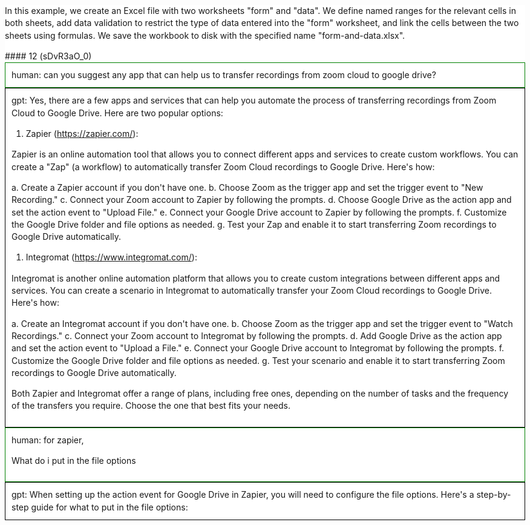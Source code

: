 In this example, we create an Excel file with two worksheets "form" and "data". We define named ranges for the relevant cells in both sheets, add data validation to restrict the type of data entered into the "form" worksheet, and link the cells between the two sheets using formulas. We save the workbook to disk with the specified name "form-and-data.xlsx".
</div>
#### 12 (sDvR3aO_0) 

<div style="border:1px solid green; padding:10px;">
human: can you suggest any app that can help us to transfer recordings from zoom cloud to google drive?
</div>
<div style="border:1px solid black; padding:10px;">
gpt: Yes, there are a few apps and services that can help you automate the process of transferring recordings from Zoom Cloud to Google Drive. Here are two popular options:

1. Zapier (<https://zapier.com/>):

Zapier is an online automation tool that allows you to connect different apps and services to create custom workflows. You can create a "Zap" (a workflow) to automatically transfer Zoom Cloud recordings to Google Drive. Here's how:

a. Create a Zapier account if you don't have one.
b. Choose Zoom as the trigger app and set the trigger event to "New Recording."
c. Connect your Zoom account to Zapier by following the prompts.
d. Choose Google Drive as the action app and set the action event to "Upload File."
e. Connect your Google Drive account to Zapier by following the prompts.
f. Customize the Google Drive folder and file options as needed.
g. Test your Zap and enable it to start transferring Zoom recordings to Google Drive automatically.

1. Integromat (<https://www.integromat.com/>):

Integromat is another online automation platform that allows you to create custom integrations between different apps and services. You can create a scenario in Integromat to automatically transfer your Zoom Cloud recordings to Google Drive. Here's how:

a. Create an Integromat account if you don't have one.
b. Choose Zoom as the trigger app and set the trigger event to "Watch Recordings."
c. Connect your Zoom account to Integromat by following the prompts.
d. Add Google Drive as the action app and set the action event to "Upload a File."
e. Connect your Google Drive account to Integromat by following the prompts.
f. Customize the Google Drive folder and file options as needed.
g. Test your scenario and enable it to start transferring Zoom recordings to Google Drive automatically.

Both Zapier and Integromat offer a range of plans, including free ones, depending on the number of tasks and the frequency of the transfers you require. Choose the one that best fits your needs.
</div>
<div style="border:1px solid green; padding:10px;">
human: for zapier,

What do i put in the file options
</div>
<div style="border:1px solid black; padding:10px;">
gpt: When setting up the action event for Google Drive in Zapier, you will need to configure the file options. Here's a step-by-step guide for what to put in the file options:
